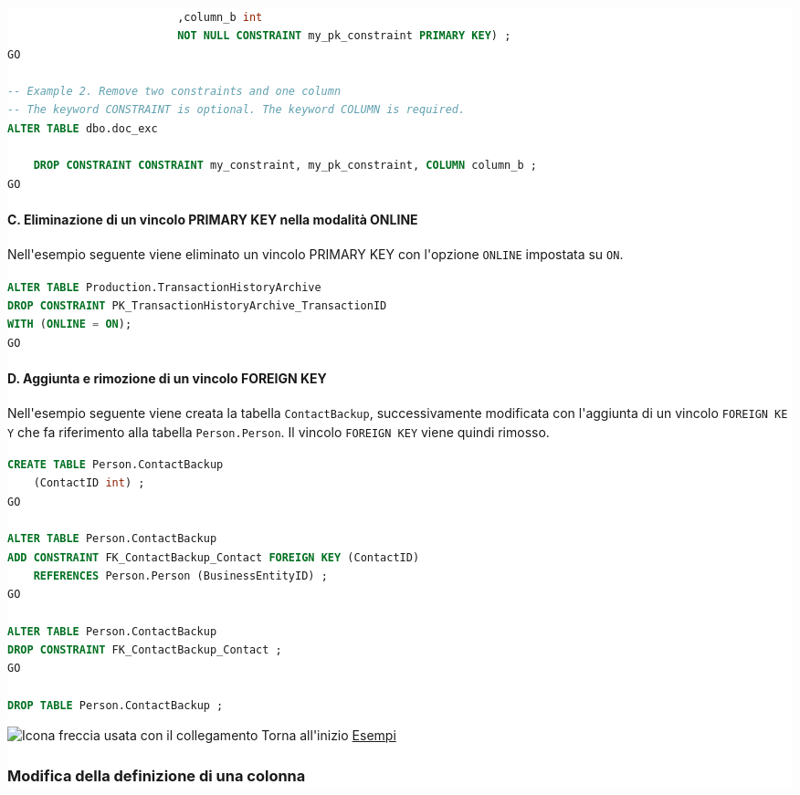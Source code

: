 ```sql  
                          ,column_b int   
                          NOT NULL CONSTRAINT my_pk_constraint PRIMARY KEY) ;  
GO  
  
-- Example 2. Remove two constraints and one column  
-- The keyword CONSTRAINT is optional. The keyword COLUMN is required.  
ALTER TABLE dbo.doc_exc   
  
    DROP CONSTRAINT CONSTRAINT my_constraint, my_pk_constraint, COLUMN column_b ;  
GO  
```  
  
#### <a name="c-dropping-a-primary-key-constraint-in-the-online-mode"></a>C. Eliminazione di un vincolo PRIMARY KEY nella modalità ONLINE  
 Nell'esempio seguente viene eliminato un vincolo PRIMARY KEY con l'opzione `ONLINE` impostata su `ON`.  
  
```sql  
ALTER TABLE Production.TransactionHistoryArchive  
DROP CONSTRAINT PK_TransactionHistoryArchive_TransactionID  
WITH (ONLINE = ON);  
GO  
```  
  
#### <a name="d-adding-and-dropping-a-foreign-key-constraint"></a>D. Aggiunta e rimozione di un vincolo FOREIGN KEY  
 Nell'esempio seguente viene creata la tabella `ContactBackup`, successivamente modificata con l'aggiunta di un vincolo `FOREIGN KEY` che fa riferimento alla tabella `Person.Person`. Il vincolo `FOREIGN KEY` viene quindi rimosso.  
  
```sql  
CREATE TABLE Person.ContactBackup  
    (ContactID int) ;  
GO  
  
ALTER TABLE Person.ContactBackup  
ADD CONSTRAINT FK_ContactBackup_Contact FOREIGN KEY (ContactID)  
    REFERENCES Person.Person (BusinessEntityID) ;  
GO  
  
ALTER TABLE Person.ContactBackup  
DROP CONSTRAINT FK_ContactBackup_Contact ;  
GO  
  
DROP TABLE Person.ContactBackup ;  
```  
  
 ![Icona freccia usata con il collegamento Torna all'inizio](../../analysis-services/instances/media/uparrow16x16.gif "Icona freccia usata con il collegamento Torna all'inizio") [Esempi](#Example_Top)  
  
###  <a name="alter_column"></a> Modifica della definizione di una colonna  
  